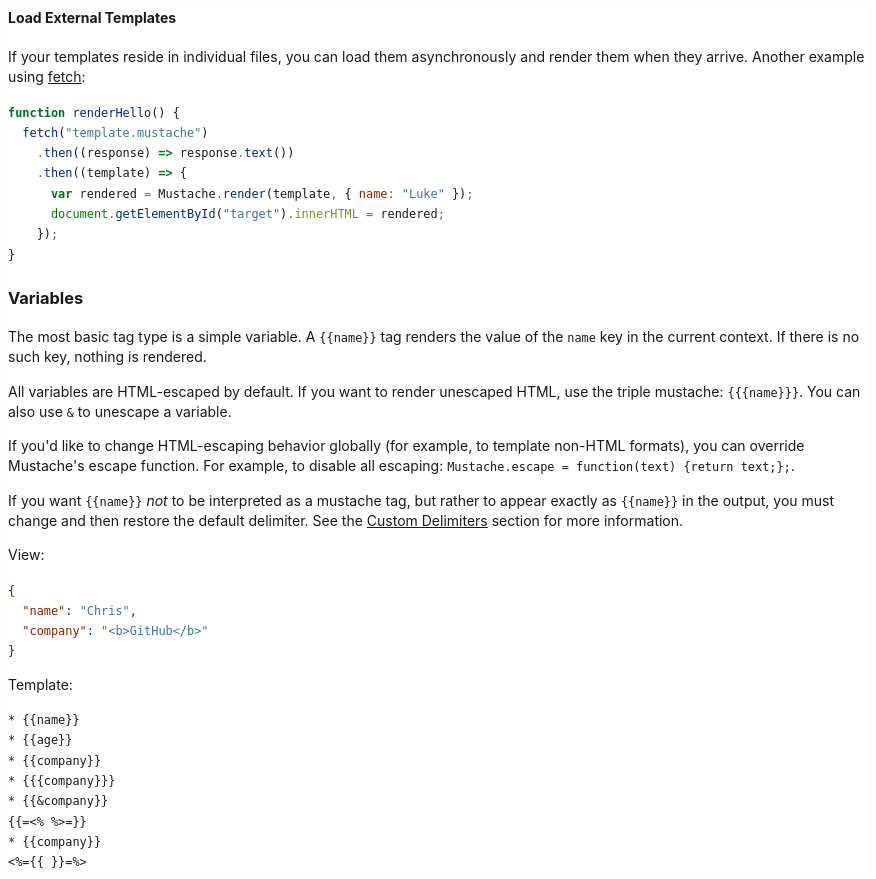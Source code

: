 #### Load External Templates

If your templates reside in individual files, you can load them asynchronously
and render them when they arrive. Another example using
[fetch](https://developer.mozilla.org/en-US/docs/Web/API/Fetch_API/Using_Fetch):

```js
function renderHello() {
  fetch("template.mustache")
    .then((response) => response.text())
    .then((template) => {
      var rendered = Mustache.render(template, { name: "Luke" });
      document.getElementById("target").innerHTML = rendered;
    });
}
```

### Variables

The most basic tag type is a simple variable. A `{{name}}` tag renders the value
of the `name` key in the current context. If there is no such key, nothing is
rendered.

All variables are HTML-escaped by default. If you want to render unescaped HTML,
use the triple mustache: `{{{name}}}`. You can also use `&` to unescape a
variable.

If you'd like to change HTML-escaping behavior globally (for example, to
template non-HTML formats), you can override Mustache's escape function. For
example, to disable all escaping:
`Mustache.escape = function(text) {return text;};`.

If you want `{{name}}` _not_ to be interpreted as a mustache tag, but rather to
appear exactly as `{{name}}` in the output, you must change and then restore the
default delimiter. See the [Custom Delimiters](#custom-delimiters) section for
more information.

View:

```json
{
  "name": "Chris",
  "company": "<b>GitHub</b>"
}
```

Template:

```
* {{name}}
* {{age}}
* {{company}}
* {{{company}}}
* {{&company}}
{{=<% %>=}}
* {{company}}
<%={{ }}=%>
```
